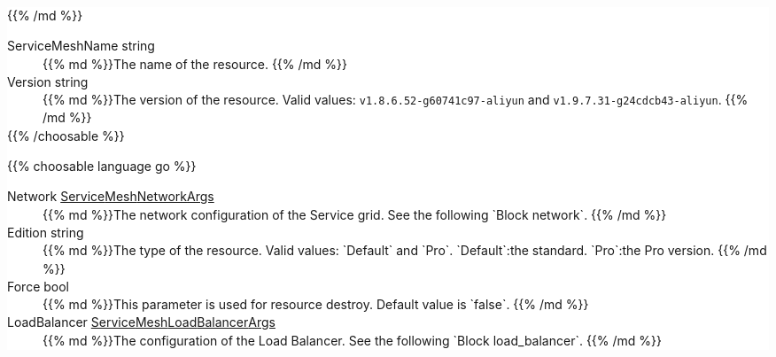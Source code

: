 {{% /md %}}</dd><dt class="property-optional"
            title="Optional">
        <span id="servicemeshname_csharp">
<a href="#servicemeshname_csharp" style="color: inherit; text-decoration: inherit;">Service<wbr>Mesh<wbr>Name</a>
</span>
        <span class="property-indicator"></span>
        <span class="property-type">string</span>
    </dt>
    <dd>{{% md %}}The name of the resource.
{{% /md %}}</dd><dt class="property-optional"
            title="Optional">
        <span id="version_csharp">
<a href="#version_csharp" style="color: inherit; text-decoration: inherit;">Version</a>
</span>
        <span class="property-indicator"></span>
        <span class="property-type">string</span>
    </dt>
    <dd>{{% md %}}The version of the resource. Valid values: `v1.8.6.52-g60741c97-aliyun` and `v1.9.7.31-g24cdcb43-aliyun`.
{{% /md %}}</dd></dl>
{{% /choosable %}}

{{% choosable language go %}}
<dl class="resources-properties"><dt class="property-required"
            title="Required">
        <span id="network_go">
<a href="#network_go" style="color: inherit; text-decoration: inherit;">Network</a>
</span>
        <span class="property-indicator"></span>
        <span class="property-type"><a href="#servicemeshnetwork">Service<wbr>Mesh<wbr>Network<wbr>Args</a></span>
    </dt>
    <dd>{{% md %}}The network configuration of the Service grid. See the following `Block network`.
{{% /md %}}</dd><dt class="property-optional"
            title="Optional">
        <span id="edition_go">
<a href="#edition_go" style="color: inherit; text-decoration: inherit;">Edition</a>
</span>
        <span class="property-indicator"></span>
        <span class="property-type">string</span>
    </dt>
    <dd>{{% md %}}The type  of the resource. Valid values: `Default` and `Pro`. `Default`:the standard. `Pro`:the Pro version.
{{% /md %}}</dd><dt class="property-optional"
            title="Optional">
        <span id="force_go">
<a href="#force_go" style="color: inherit; text-decoration: inherit;">Force</a>
</span>
        <span class="property-indicator"></span>
        <span class="property-type">bool</span>
    </dt>
    <dd>{{% md %}}This parameter is used for resource destroy. Default value is `false`.
{{% /md %}}</dd><dt class="property-optional"
            title="Optional">
        <span id="loadbalancer_go">
<a href="#loadbalancer_go" style="color: inherit; text-decoration: inherit;">Load<wbr>Balancer</a>
</span>
        <span class="property-indicator"></span>
        <span class="property-type"><a href="#servicemeshloadbalancer">Service<wbr>Mesh<wbr>Load<wbr>Balancer<wbr>Args</a></span>
    </dt>
    <dd>{{% md %}}The configuration of the Load Balancer. See the following `Block load_balancer`.
{{% /md %}}</dd><dt class="property-optional"